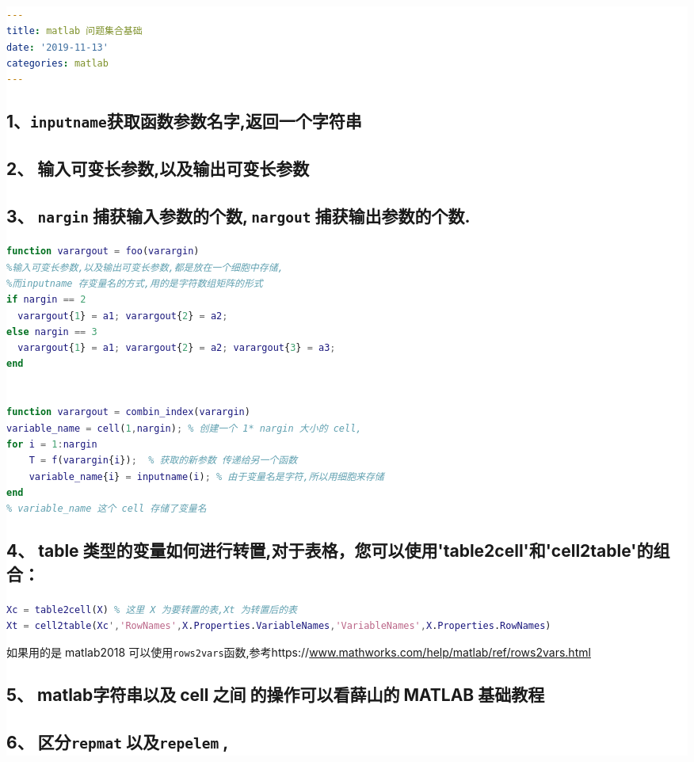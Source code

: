 ```yaml
---
title: matlab 问题集合基础
date: '2019-11-13'
categories: matlab
---
```



## 1、`inputname`获取函数参数名字,返回一个字符串

## 2、 输入可变长参数,以及输出可变长参数  

## 3、 `nargin` 捕获输入参数的个数, `nargout` 捕获输出参数的个数. 

```MATLAB
function varargout = foo(varargin)
%输入可变长参数,以及输出可变长参数,都是放在一个细胞中存储, 
%而inputname 存变量名的方式,用的是字符数组矩阵的形式
if nargin == 2
  varargout{1} = a1; varargout{2} = a2;
else nargin == 3
  varargout{1} = a1; varargout{2} = a2; varargout{3} = a3;
end


function varargout = combin_index(varargin)
variable_name = cell(1,nargin); % 创建一个 1* nargin 大小的 cell,
for i = 1:nargin
    T = f(varargin{i});  % 获取的新参数 传递给另一个函数
    variable_name{i} = inputname(i); % 由于变量名是字符,所以用细胞来存储
end
% variable_name 这个 cell 存储了变量名
```





## 4、 table 类型的变量如何进行转置,对于表格，您可以使用'table2cell'和'cell2table'的组合：

```MATLAB 
Xc = table2cell(X) % 这里 X 为要转置的表,Xt 为转置后的表
Xt = cell2table(Xc','RowNames',X.Properties.VariableNames,'VariableNames',X.Properties.RowNames)
```

如果用的是 matlab2018 可以使用`rows2vars`函数,参考https://www.mathworks.com/help/matlab/ref/rows2vars.html

## 5、 matlab字符串以及 cell 之间 的操作可以看薛山的 MATLAB 基础教程

## 6、 区分`repmat`  以及`repelem` ,
